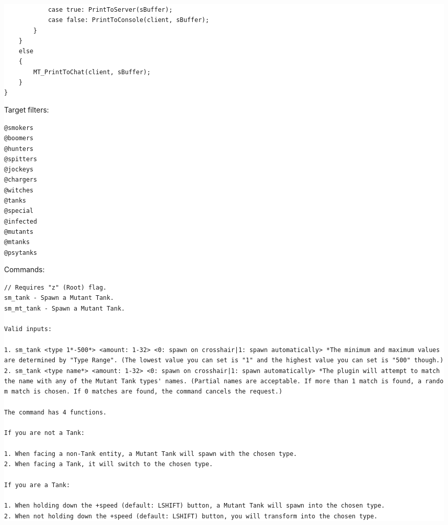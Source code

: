 ```
			case true: PrintToServer(sBuffer);
			case false: PrintToConsole(client, sBuffer);
		}
	}
	else
	{
		MT_PrintToChat(client, sBuffer);
	}
}
```

Target filters:

```
@smokers
@boomers
@hunters
@spitters
@jockeys
@chargers
@witches
@tanks
@special
@infected
@mutants
@mtanks
@psytanks
```

Commands:

```
// Requires "z" (Root) flag.
sm_tank - Spawn a Mutant Tank.
sm_mt_tank - Spawn a Mutant Tank.

Valid inputs:

1. sm_tank <type 1*-500*> <amount: 1-32> <0: spawn on crosshair|1: spawn automatically> *The minimum and maximum values are determined by "Type Range". (The lowest value you can set is "1" and the highest value you can set is "500" though.)
2. sm_tank <type name*> <amount: 1-32> <0: spawn on crosshair|1: spawn automatically> *The plugin will attempt to match the name with any of the Mutant Tank types' names. (Partial names are acceptable. If more than 1 match is found, a random match is chosen. If 0 matches are found, the command cancels the request.)

The command has 4 functions.

If you are not a Tank:

1. When facing a non-Tank entity, a Mutant Tank will spawn with the chosen type.
2. When facing a Tank, it will switch to the chosen type.

If you are a Tank:

1. When holding down the +speed (default: LSHIFT) button, a Mutant Tank will spawn into the chosen type.
2. When not holding down the +speed (default: LSHIFT) button, you will transform into the chosen type.
```
